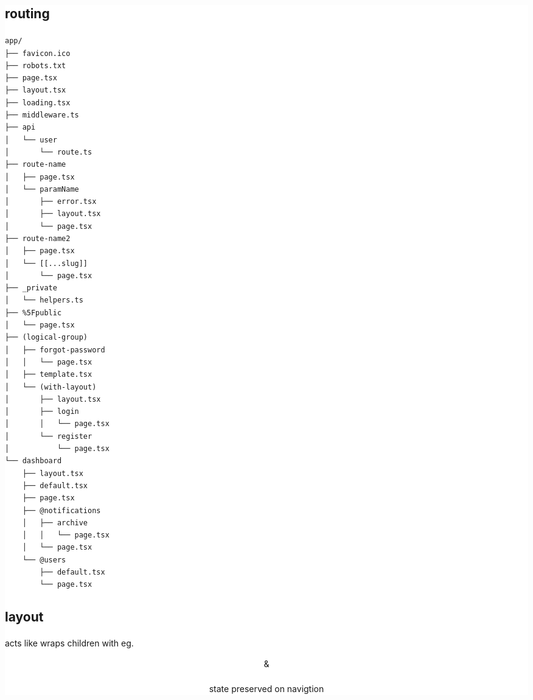 
## routing
```
app/
├── favicon.ico
├── robots.txt
├── page.tsx
├── layout.tsx
├── loading.tsx
├── middleware.ts
├── api
│   └── user
│       └── route.ts
├── route-name
│   ├── page.tsx
│   └── paramName
│       ├── error.tsx
│       ├── layout.tsx
│       └── page.tsx
├── route-name2
│   ├── page.tsx
│   └── [[...slug]]
│       └── page.tsx
├── _private
│   └── helpers.ts
├── %5Fpublic
│   └── page.tsx
├── (logical-group)
│   ├── forgot-password
│   │   └── page.tsx
│   ├── template.tsx
│   └── (with-layout)
│       ├── layout.tsx
│       ├── login
│       │   └── page.tsx
│       └── register
│           └── page.tsx
└── dashboard
    ├── layout.tsx
    ├── default.tsx
    ├── page.tsx
    ├── @notifications
    │   ├── archive
    │   │   └── page.tsx
    │   └── page.tsx
    └── @users
        ├── default.tsx
        └── page.tsx
```


## layout
acts like <Outliet /> wraps children with eg. <header /> & <footer /> <br/>
state preserved on navigtion
